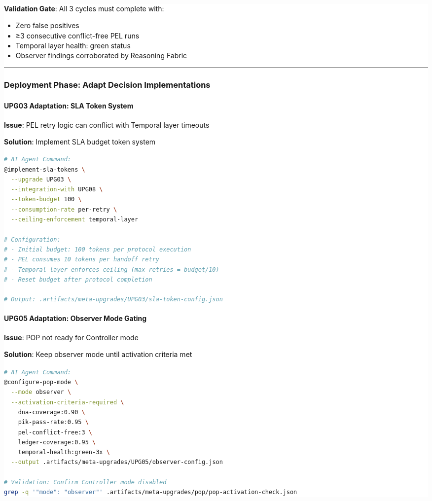 **Validation Gate**: All 3 cycles must complete with:
- Zero false positives
- ≥3 consecutive conflict-free PEL runs
- Temporal layer health: green status
- Observer findings corroborated by Reasoning Fabric

---

### Deployment Phase: Adapt Decision Implementations

#### UPG03 Adaptation: SLA Token System

**Issue**: PEL retry logic can conflict with Temporal layer timeouts

**Solution**: Implement SLA budget token system

```bash
# AI Agent Command:
@implement-sla-tokens \
  --upgrade UPG03 \
  --integration-with UPG08 \
  --token-budget 100 \
  --consumption-rate per-retry \
  --ceiling-enforcement temporal-layer

# Configuration:
# - Initial budget: 100 tokens per protocol execution
# - PEL consumes 10 tokens per handoff retry
# - Temporal layer enforces ceiling (max retries = budget/10)
# - Reset budget after protocol completion

# Output: .artifacts/meta-upgrades/UPG03/sla-token-config.json
```

#### UPG05 Adaptation: Observer Mode Gating

**Issue**: POP not ready for Controller mode

**Solution**: Keep observer mode until activation criteria met

```bash
# AI Agent Command:
@configure-pop-mode \
  --mode observer \
  --activation-criteria-required \
    dna-coverage:0.90 \
    pik-pass-rate:0.95 \
    pel-conflict-free:3 \
    ledger-coverage:0.95 \
    temporal-health:green-3x \
  --output .artifacts/meta-upgrades/UPG05/observer-config.json

# Validation: Confirm Controller mode disabled
grep -q '"mode": "observer"' .artifacts/meta-upgrades/pop/pop-activation-check.json
```
